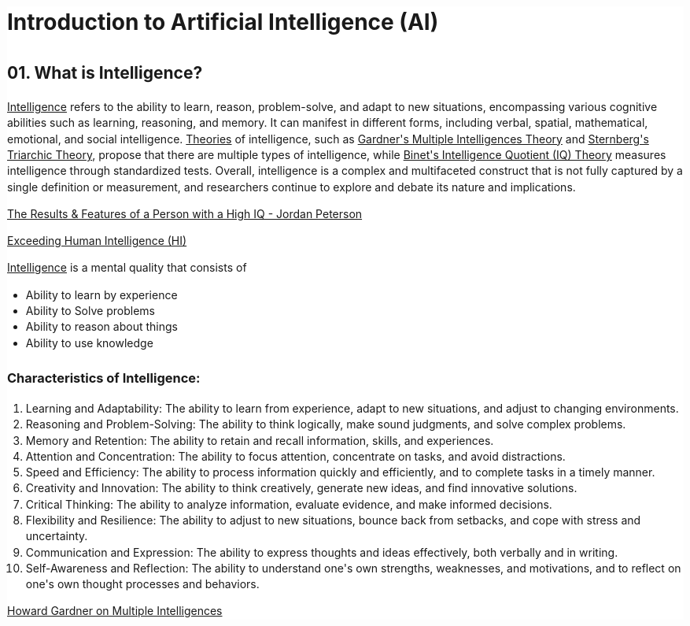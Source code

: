 # Introduction to Artificial Intelligence (AI)

## 01. What is Intelligence?
[Intelligence](https://www.dni.gov/index.php/what-we-do/what-is-intelligence) refers to the ability to learn, reason, problem-solve, and adapt to new situations, encompassing various cognitive abilities such as learning, reasoning, and memory. It can manifest in different forms, including verbal, spatial, mathematical, emotional, and social intelligence. [Theories](https://www.verywellmind.com/theories-of-intelligence-2795035) of intelligence, such as [Gardner's Multiple Intelligences Theory](https://www.youtube.com/watch?v=iYgO8jZTFuQ) and [Sternberg's Triarchic Theory](https://www.thoughtco.com/triarchic-theory-of-intelligence-4172497), propose that there are multiple types of intelligence, while [Binet's Intelligence Quotient (IQ) Theory](https://psychclassics.yorku.ca/Binet/binet1.htm) measures intelligence through standardized tests. Overall, intelligence is a complex and multifaceted construct that is not fully captured by a single definition or measurement, and researchers continue to explore and debate its nature and implications.

[The Results & Features of a Person with a High IQ - Jordan Peterson](https://www.youtube.com/watch?v=KyKWGQS745E)

[Exceeding Human Intelligence (HI)](https://www.youtube.com/watch?v=MGJpR591oaM)

[Intelligence](https://www.hopkinsmedicine.org/news/articles/2020/10/qa--what-is-intelligence) is a mental quality that consists of 
- Ability to learn by experience
- Ability to Solve problems
- Ability to reason about things
- Ability to use knowledge

### Characteristics of Intelligence:

1. Learning and Adaptability: The ability to learn from experience, adapt to new situations, and adjust to changing environments.
2. Reasoning and Problem-Solving: The ability to think logically, make sound judgments, and solve complex problems.
3. Memory and Retention: The ability to retain and recall information, skills, and experiences.
4. Attention and Concentration: The ability to focus attention, concentrate on tasks, and avoid distractions.
5. Speed and Efficiency: The ability to process information quickly and efficiently, and to complete tasks in a timely manner.
6. Creativity and Innovation: The ability to think creatively, generate new ideas, and find innovative solutions.
7. Critical Thinking: The ability to analyze information, evaluate evidence, and make informed decisions.
8. Flexibility and Resilience: The ability to adjust to new situations, bounce back from setbacks, and cope with stress and uncertainty.
9. Communication and Expression: The ability to express thoughts and ideas effectively, both verbally and in writing.
10. Self-Awareness and Reflection: The ability to understand one's own strengths, weaknesses, and motivations, and to reflect on one's own thought processes and behaviors.

[Howard Gardner on Multiple Intelligences](https://www.youtube.com/watch?v=iYgO8jZTFuQ&t=11s)
